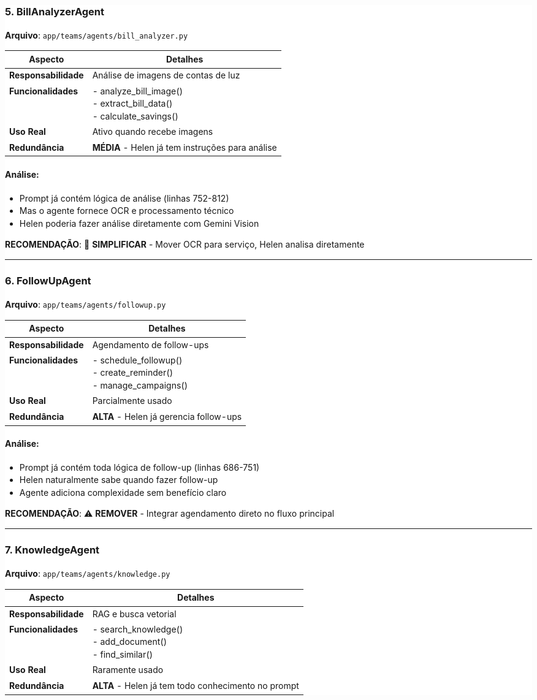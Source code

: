 ### 5. **BillAnalyzerAgent**
**Arquivo**: `app/teams/agents/bill_analyzer.py`

| Aspecto | Detalhes |
|---------|----------|
| **Responsabilidade** | Análise de imagens de contas de luz |
| **Funcionalidades** | - analyze_bill_image()<br>- extract_bill_data()<br>- calculate_savings() |
| **Uso Real** | Ativo quando recebe imagens |
| **Redundância** | **MÉDIA** - Helen já tem instruções para análise |

#### Análise:
- Prompt já contém lógica de análise (linhas 752-812)
- Mas o agente fornece OCR e processamento técnico
- Helen poderia fazer análise diretamente com Gemini Vision

**RECOMENDAÇÃO**: 🔄 **SIMPLIFICAR** - Mover OCR para serviço, Helen analisa diretamente

---

### 6. **FollowUpAgent**
**Arquivo**: `app/teams/agents/followup.py`

| Aspecto | Detalhes |
|---------|----------|
| **Responsabilidade** | Agendamento de follow-ups |
| **Funcionalidades** | - schedule_followup()<br>- create_reminder()<br>- manage_campaigns() |
| **Uso Real** | Parcialmente usado |
| **Redundância** | **ALTA** - Helen já gerencia follow-ups |

#### Análise:
- Prompt já contém toda lógica de follow-up (linhas 686-751)
- Helen naturalmente sabe quando fazer follow-up
- Agente adiciona complexidade sem benefício claro

**RECOMENDAÇÃO**: ⚠️ **REMOVER** - Integrar agendamento direto no fluxo principal

---

### 7. **KnowledgeAgent**
**Arquivo**: `app/teams/agents/knowledge.py`

| Aspecto | Detalhes |
|---------|----------|
| **Responsabilidade** | RAG e busca vetorial |
| **Funcionalidades** | - search_knowledge()<br>- add_document()<br>- find_similar() |
| **Uso Real** | Raramente usado |
| **Redundância** | **ALTA** - Helen já tem todo conhecimento no prompt |
